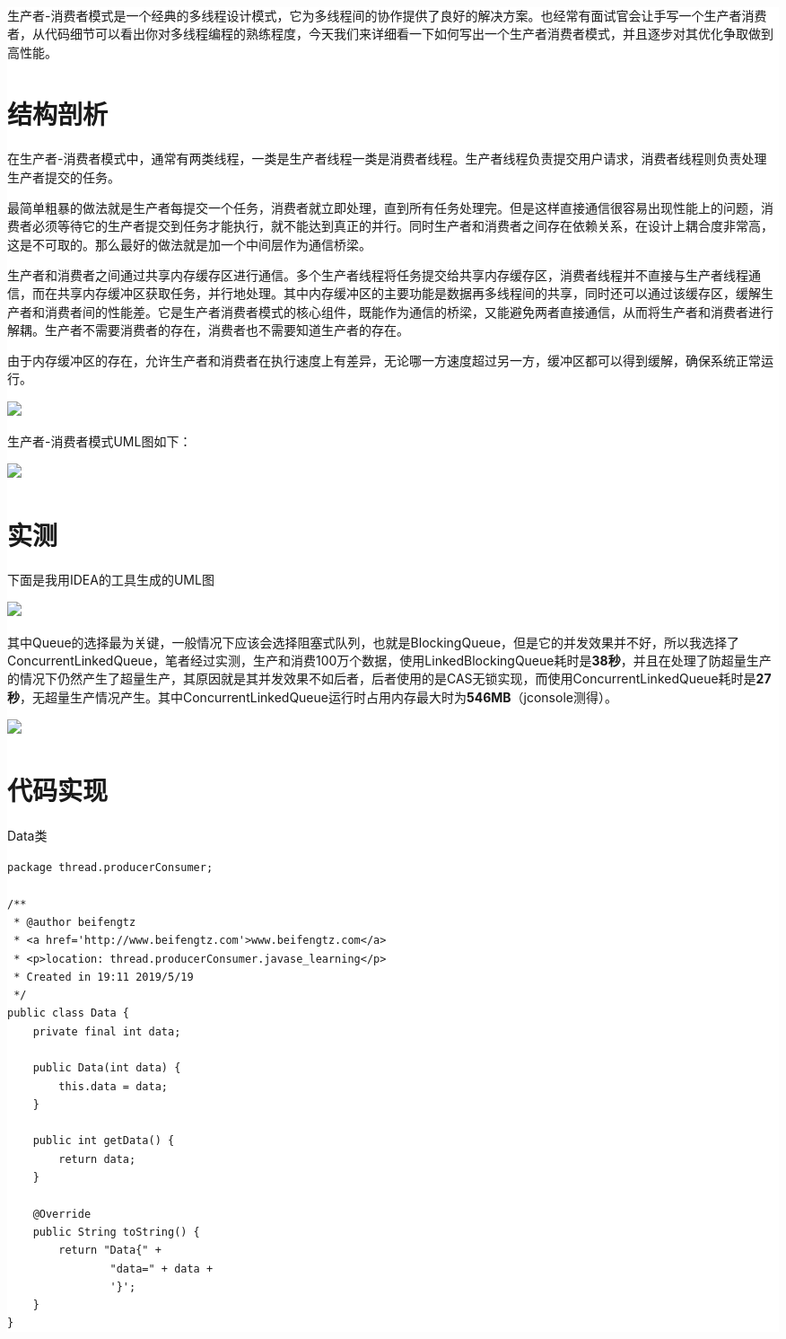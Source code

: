 生产者-消费者模式是一个经典的多线程设计模式，它为多线程间的协作提供了良好的解决方案。也经常有面试官会让手写一个生产者消费者，从代码细节可以看出你对多线程编程的熟练程度，今天我们来详细看一下如何写出一个生产者消费者模式，并且逐步对其优化争取做到高性能。

# 结构剖析

在生产者-消费者模式中，通常有两类线程，一类是生产者线程一类是消费者线程。生产者线程负责提交用户请求，消费者线程则负责处理生产者提交的任务。

最简单粗暴的做法就是生产者每提交一个任务，消费者就立即处理，直到所有任务处理完。但是这样直接通信很容易出现性能上的问题，消费者必须等待它的生产者提交到任务才能执行，就不能达到真正的并行。同时生产者和消费者之间存在依赖关系，在设计上耦合度非常高，这是不可取的。那么最好的做法就是加一个中间层作为通信桥梁。

生产者和消费者之间通过共享内存缓存区进行通信。多个生产者线程将任务提交给共享内存缓存区，消费者线程并不直接与生产者线程通信，而在共享内存缓冲区获取任务，并行地处理。其中内存缓冲区的主要功能是数据再多线程间的共享，同时还可以通过该缓存区，缓解生产者和消费者间的性能差。它是生产者消费者模式的核心组件，既能作为通信的桥梁，又能避免两者直接通信，从而将生产者和消费者进行解耦。生产者不需要消费者的存在，消费者也不需要知道生产者的存在。

由于内存缓冲区的存在，允许生产者和消费者在执行速度上有差异，无论哪一方速度超过另一方，缓冲区都可以得到缓解，确保系统正常运行。

![](https://vr360-beifengtz.oss-cn-beijing.aliyuncs.com/beifeng-blog/article/%E7%BA%BF%E7%A8%8B%E6%B1%A0/productor.jpg)

生产者-消费者模式UML图如下：

![](https://vr360-beifengtz.oss-cn-beijing.aliyuncs.com/beifeng-blog/article/%E7%BA%BF%E7%A8%8B%E6%B1%A0/UML.jpg)

# 实测

下面是我用IDEA的工具生成的UML图

![](https://vr360-beifengtz.oss-cn-beijing.aliyuncs.com/beifeng-blog/article/%E7%BA%BF%E7%A8%8B%E6%B1%A0/20190519205334.png)

其中Queue的选择最为关键，一般情况下应该会选择阻塞式队列，也就是BlockingQueue，但是它的并发效果并不好，所以我选择了ConcurrentLinkedQueue，笔者经过实测，生产和消费100万个数据，使用LinkedBlockingQueue耗时是**38秒**，并且在处理了防超量生产的情况下仍然产生了超量生产，其原因就是其并发效果不如后者，后者使用的是CAS无锁实现，而使用ConcurrentLinkedQueue耗时是**27秒**，无超量生产情况产生。其中ConcurrentLinkedQueue运行时占用内存最大时为**546MB**（jconsole测得）。

![](https://vr360-beifengtz.oss-cn-beijing.aliyuncs.com/beifeng-blog/article/%E7%BA%BF%E7%A8%8B%E6%B1%A0/20190519233614.png)

# 代码实现
Data类
```
package thread.producerConsumer;

/**
 * @author beifengtz
 * <a href='http://www.beifengtz.com'>www.beifengtz.com</a>
 * <p>location: thread.producerConsumer.javase_learning</p>
 * Created in 19:11 2019/5/19
 */
public class Data {
    private final int data;

    public Data(int data) {
        this.data = data;
    }

    public int getData() {
        return data;
    }

    @Override
    public String toString() {
        return "Data{" +
                "data=" + data +
                '}';
    }
}
```